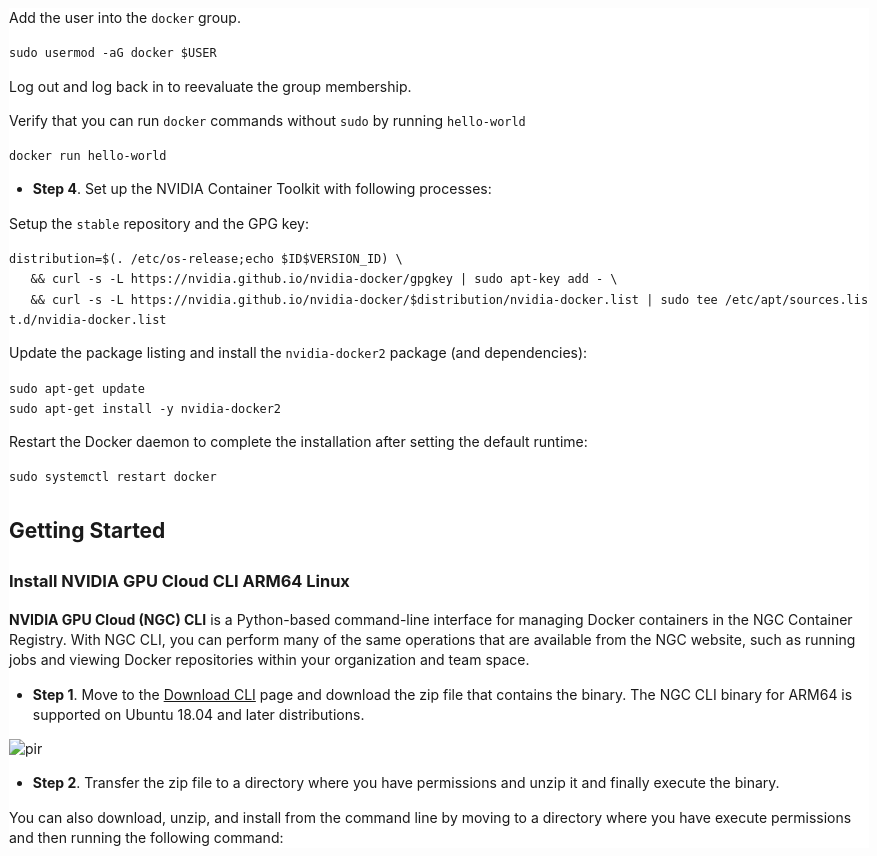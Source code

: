 Add the user into the `docker` group.

   ```shell
   sudo usermod -aG docker $USER
   ```

Log out and log back in to reevaluate the group membership.

Verify that you can run `docker` commands without `sudo` by running `hello-world`

   ```shell
   docker run hello-world
   ```

- **Step 4**. Set up the NVIDIA Container Toolkit with following processes:

Setup the `stable` repository and the GPG key:

   ```shell
   distribution=$(. /etc/os-release;echo $ID$VERSION_ID) \
      && curl -s -L https://nvidia.github.io/nvidia-docker/gpgkey | sudo apt-key add - \
      && curl -s -L https://nvidia.github.io/nvidia-docker/$distribution/nvidia-docker.list | sudo tee /etc/apt/sources.list.d/nvidia-docker.list
   ```

Update the package listing and install the `nvidia-docker2` package (and dependencies):

   ```shell
   sudo apt-get update
   sudo apt-get install -y nvidia-docker2
   ```

Restart the Docker daemon to complete the installation after setting the default runtime:

   ```shell
   sudo systemctl restart docker
   ```

## Getting Started

### Install NVIDIA GPU Cloud CLI ARM64 Linux

**NVIDIA GPU Cloud (NGC) CLI** is a Python-based command-line interface for managing Docker containers in the NGC Container Registry. With NGC CLI, you can perform many of the same operations that are available from the NGC website, such as running jobs and viewing Docker repositories within your organization and team space.

- **Step 1**. Move to the [Download CLI](https://ngc.nvidia.com/setup/installers/cli) page and download the zip file that contains the binary. The NGC CLI binary for ARM64 is supported on Ubuntu 18.04 and later distributions.

<p style={{textAlign: 'center'}}><img src="https://files.seeedstudio.com/wiki/Multicamera-Jetson3.3/NGC.png" alt="pir" width={800} height="auto" /></p>

- **Step 2**. Transfer the zip file to a directory where you have permissions and unzip it and finally execute the binary.

You can also download, unzip, and install from the command line by moving to a directory where you have execute permissions and then running the following command:
